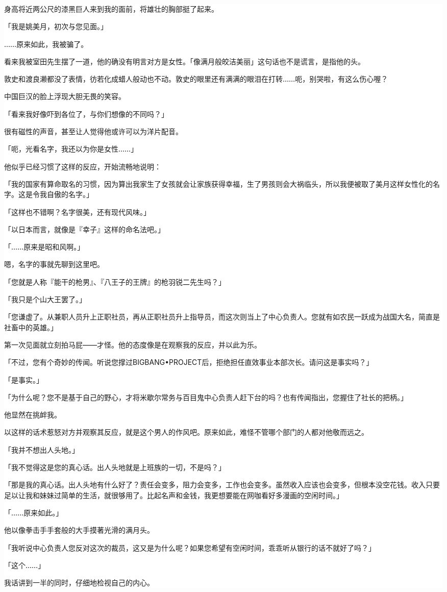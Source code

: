 身高将近两公尺的漆黑巨人来到我的面前，将雄壮的胸部挺了起来。

「我是姚美月，初次与您见面。」

……原来如此，我被骗了。

看来我被室田先生摆了一道，他的确没有明言对方是女性。「像满月般皎洁美丽」这句话也不是谎言，是指他的头。

敦史和渡良濑都没了表情，彷若化成蜡人般动也不动。敦史的眼里还有满满的眼泪在打转……呃，别哭啦，有这么伤心喔？

中国巨汉的脸上浮现大胆无畏的笑容。

「看来我好像吓到各位了，与你们想像的不同吗？」

很有磁性的声音，甚至让人觉得他或许可以为洋片配音。

「呃，光看名字，我还以为你是女性……」

他似乎已经习惯了这样的反应，开始流畅地说明：

「我的国家有算命取名的习惯，因为算出我家生了女孩就会让家族获得幸福，生了男孩则会大祸临头，所以我便被取了美月这样女性化的名字。这是令我自傲的名字。」

「这样也不错啊？名字很美，还有现代风味。」

「以日本而言，就像是『幸子』这样的命名法吧。」

「……原来是昭和风啊。」

嗯，名字的事就先聊到这里吧。

「您就是人称『能干的枪男』、『八王子的王牌』的枪羽锐二先生吗？」

「我只是个山大王罢了。」

「您谦虚了。从兼职人员升上正职社员，再从正职社员升上指导员，而这次则当上了中心负责人。您就有如农民一跃成为战国大名，简直是社畜中的英雄。」

第一次见面就立刻拍马屁——才怪。他的态度像是在观察我的反应，并以此为乐。

「不过，您有个奇妙的传闻。听说您撑过BIGBANG•PROJECT后，拒绝担任直效事业本部次长。请问这是事实吗？」

「是事实。」

「为什么呢？您不是基于自己的野心，才将米歇尔常务与百目鬼中心负责人赶下台的吗？也有传闻指出，您握住了社长的把柄。」

他显然在挑衅我。

以这样的话术惹怒对方并观察其反应，就是这个男人的作风吧。原来如此，难怪不管哪个部门的人都对他敬而远之。

「我并不想出人头地。」

「我不觉得这是您的真心话。出人头地就是上班族的一切，不是吗？」

「那是我的真心话。出人头地有什么好了？责任会变多，阻力会变多，工作也会变多。虽然收入应该也会变多，但根本没空花钱。收入只要足以让我和妹妹过简单的生活，就很够用了。比起名声和金钱，我更想要能在网咖看好多漫画的空闲时间。」

「……原来如此。」

他以像拳击手手套般的大手摸著光滑的满月头。

「我听说中心负责人您反对这次的裁员，这又是为什么呢？如果您希望有空闲时间，乖乖听从银行的话不就好了吗？」

「这个……」

我话讲到一半的同时，仔细地检视自己的内心。
